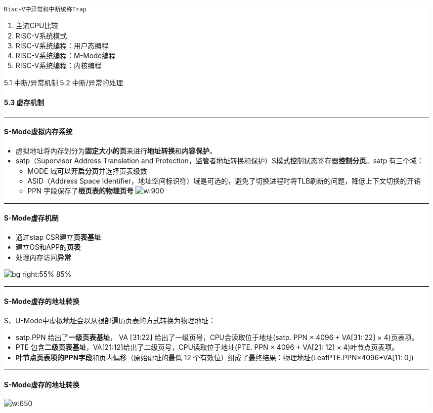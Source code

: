 ```Risc-V中异常和中断统称Trap```
</style>

<div class="container">

<div class="col">

1. 主流CPU比较
2. RISC-V系统模式
3. RISC-V系统编程：用户态编程
4. RISC-V系统编程：M-Mode编程
5. RISC-V系统编程：内核编程

</div>

<div class="col">

5.1 中断/异常机制
5.2 中断/异常的处理

#### 5.3 虚存机制

</div>

</div>

---

#### S-Mode虚拟内存系统

- 虚拟地址将内存划分为**固定大小的页**来进行**地址转换**和**内容保护**。
- satp（Supervisor Address Translation and Protection，监管者地址转换和保护）S模式控制状态寄存器**控制分页**。satp 有三个域：
  - MODE 域可以**开启分页**并选择页表级数
  - ASID（Address Space Identifier，地址空间标识符）域是可选的，避免了切换进程时将TLB刷新的问题，降低上下文切换的开销
  - PPN 字段保存了**根页表的物理页号**
  ![w:900](figs/satp.png)

---

#### S-Mode虚存机制

- 通过stap CSR建立**页表基址**
- 建立OS和APP的**页表**
- 处理内存访问**异常**

![bg right:55% 85%](figs/riscv_pagetable.svg)

---

#### S-Mode虚存的地址转换

S、U-Mode中虚拟地址会以从根部遍历页表的方式转换为物理地址：

- satp.PPN 给出了**一级页表基址**， VA [31:22] 给出了一级页号，CPU会读取位于地址(satp. PPN × 4096 + VA[31: 22] × 4)页表项。
- PTE 包含**二级页表基址**，VA[21:12]给出了二级页号，CPU读取位于地址(PTE. PPN × 4096 + VA[21: 12] × 4)叶节点页表项。
- **叶节点页表项的PPN字段**和页内偏移（原始虚址的最低 12 个有效位）组成了最终结果：物理地址(LeafPTE.PPN×4096+VA[11: 0])

---

#### S-Mode虚存的地址转换

![w:650](figs/satp2.png)

<!-- ---
```